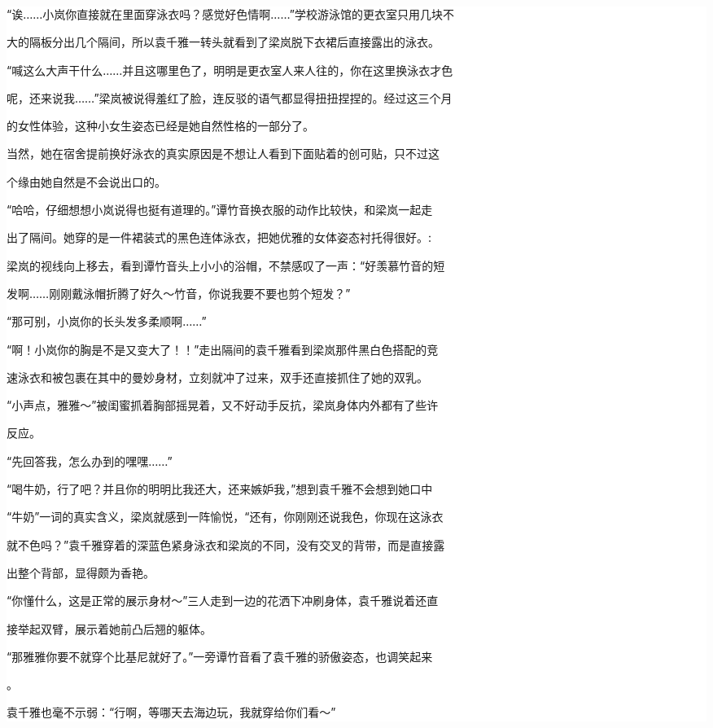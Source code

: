 “诶……小岚你直接就在里面穿泳衣吗？感觉好色情啊……”学校游泳馆的更衣室只用几块不

大的隔板分出几个隔间，所以袁千雅一转头就看到了梁岚脱下衣裙后直接露出的泳衣。



“喊这么大声干什么……并且这哪里色了，明明是更衣室人来人往的，你在这里换泳衣才色

呢，还来说我……”梁岚被说得羞红了脸，连反驳的语气都显得扭扭捏捏的。经过这三个月

的女性体验，这种小女生姿态已经是她自然性格的一部分了。



当然，她在宿舍提前换好泳衣的真实原因是不想让人看到下面贴着的创可贴，只不过这

个缘由她自然是不会说出口的。



“哈哈，仔细想想小岚说得也挺有道理的。”谭竹音换衣服的动作比较快，和梁岚一起走

出了隔间。她穿的是一件裙装式的黑色连体泳衣，把她优雅的女体姿态衬托得很好。:



梁岚的视线向上移去，看到谭竹音头上小小的浴帽，不禁感叹了一声：“好羡慕竹音的短

发啊……刚刚戴泳帽折腾了好久～竹音，你说我要不要也剪个短发？”

“那可别，小岚你的长头发多柔顺啊……”



“啊！小岚你的胸是不是又变大了！！”走出隔间的袁千雅看到梁岚那件黑白色搭配的竞

速泳衣和被包裹在其中的曼妙身材，立刻就冲了过来，双手还直接抓住了她的双乳。

“小声点，雅雅～”被闺蜜抓着胸部摇晃着，又不好动手反抗，梁岚身体内外都有了些许

反应。



“先回答我，怎么办到的嘿嘿……”

“喝牛奶，行了吧？并且你的明明比我还大，还来嫉妒我，”想到袁千雅不会想到她口中

“牛奶”一词的真实含义，梁岚就感到一阵愉悦，“还有，你刚刚还说我色，你现在这泳衣

就不色吗？”袁千雅穿着的深蓝色紧身泳衣和梁岚的不同，没有交叉的背带，而是直接露

出整个背部，显得颇为香艳。



“你懂什么，这是正常的展示身材～”三人走到一边的花洒下冲刷身体，袁千雅说着还直

接举起双臂，展示着她前凸后翘的躯体。



“那雅雅你要不就穿个比基尼就好了。”一旁谭竹音看了袁千雅的骄傲姿态，也调笑起来

。



袁千雅也毫不示弱：“行啊，等哪天去海边玩，我就穿给你们看～”

